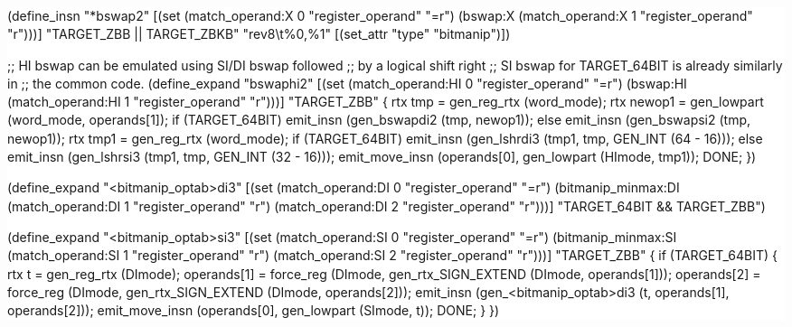 
(define_insn "*bswap<mode>2"
  [(set (match_operand:X 0 "register_operand" "=r")
        (bswap:X (match_operand:X 1 "register_operand" "r")))]
  "TARGET_ZBB || TARGET_ZBKB"
  "rev8\t%0,%1"
  [(set_attr "type" "bitmanip")])

;; HI bswap can be emulated using SI/DI bswap followed
;; by a logical shift right
;; SI bswap for TARGET_64BIT is already similarly in
;; the common code.
(define_expand "bswaphi2"
  [(set (match_operand:HI 0 "register_operand" "=r")
        (bswap:HI (match_operand:HI 1 "register_operand" "r")))]
  "TARGET_ZBB"
{
  rtx tmp = gen_reg_rtx (word_mode);
  rtx newop1 = gen_lowpart (word_mode, operands[1]);
  if (TARGET_64BIT)
    emit_insn (gen_bswapdi2 (tmp, newop1));
  else
    emit_insn (gen_bswapsi2 (tmp, newop1));
  rtx tmp1 = gen_reg_rtx (word_mode);
  if (TARGET_64BIT)
    emit_insn (gen_lshrdi3 (tmp1, tmp, GEN_INT (64 - 16)));
  else
    emit_insn (gen_lshrsi3 (tmp1, tmp, GEN_INT (32 - 16)));
  emit_move_insn (operands[0], gen_lowpart (HImode, tmp1));
  DONE;
})

(define_expand "<bitmanip_optab>di3"
  [(set (match_operand:DI 0 "register_operand" "=r")
        (bitmanip_minmax:DI (match_operand:DI 1 "register_operand" "r")
                            (match_operand:DI 2 "register_operand" "r")))]
  "TARGET_64BIT && TARGET_ZBB")

(define_expand "<bitmanip_optab>si3"
  [(set (match_operand:SI 0 "register_operand" "=r")
        (bitmanip_minmax:SI (match_operand:SI 1 "register_operand" "r")
                            (match_operand:SI 2 "register_operand" "r")))]
  "TARGET_ZBB"
{
  if (TARGET_64BIT)
    {
      rtx t = gen_reg_rtx (DImode);
      operands[1] = force_reg (DImode, gen_rtx_SIGN_EXTEND (DImode, operands[1]));
      operands[2] = force_reg (DImode, gen_rtx_SIGN_EXTEND (DImode, operands[2]));
      emit_insn (gen_<bitmanip_optab>di3 (t, operands[1], operands[2]));
      emit_move_insn (operands[0], gen_lowpart (SImode, t));
      DONE;
    }
})
